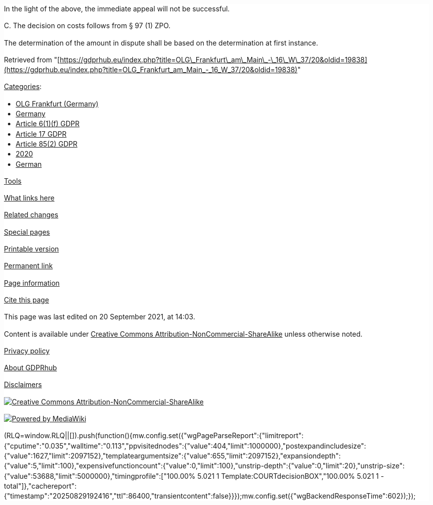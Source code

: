 In the light of the above, the immediate appeal will not be successful.

C. The decision on costs follows from § 97 (1) ZPO.

The determination of the amount in dispute shall be based on the determination at first instance.

Retrieved from "[https://gdprhub.eu/index.php?title=OLG\_Frankfurt\_am\_Main\_-\_16\_W\_37/20&oldid=19838](https://gdprhub.eu/index.php?title=OLG_Frankfurt_am_Main_-_16_W_37/20&oldid=19838)"

[Categories](/index.php?title=Special:Categories "Special:Categories"):

*   [OLG Frankfurt (Germany)](/index.php?title=Category:OLG_Frankfurt_\(Germany\) "Category:OLG Frankfurt (Germany)")
*   [Germany](/index.php?title=Category:Germany "Category:Germany")
*   [Article 6(1)(f) GDPR](/index.php?title=Category:Article_6\(1\)\(f\)_GDPR "Category:Article 6(1)(f) GDPR")
*   [Article 17 GDPR](/index.php?title=Category:Article_17_GDPR "Category:Article 17 GDPR")
*   [Article 85(2) GDPR](/index.php?title=Category:Article_85\(2\)_GDPR "Category:Article 85(2) GDPR")
*   [2020](/index.php?title=Category:2020 "Category:2020")
*   [German](/index.php?title=Category:German "Category:German")

[Tools](#)

[What links here](/index.php?title=Special:WhatLinksHere/OLG_Frankfurt_am_Main_-_16_W_37/20 "A list of all wiki pages that link here [j]")

[Related changes](/index.php?title=Special:RecentChangesLinked/OLG_Frankfurt_am_Main_-_16_W_37/20 "Recent changes in pages linked from this page [k]")

[Special pages](/index.php?title=Special:SpecialPages "A list of all special pages [q]")

[Printable version](javascript:print\(\); "Printable version of this page [p]")

[Permanent link](/index.php?title=OLG_Frankfurt_am_Main_-_16_W_37/20&oldid=19838 "Permanent link to this revision of this page")

[Page information](/index.php?title=OLG_Frankfurt_am_Main_-_16_W_37/20&action=info "More information about this page")

[Cite this page](/index.php?title=Special:CiteThisPage&page=OLG_Frankfurt_am_Main_-_16_W_37%2F20&id=19838&wpFormIdentifier=titleform "Information on how to cite this page")

This page was last edited on 20 September 2021, at 14:03.

Content is available under [Creative Commons Attribution-NonCommercial-ShareAlike](https://creativecommons.org/licenses/by-nc-sa/4.0/) unless otherwise noted.

[Privacy policy](/index.php?title=GDPRhub:Privacy_policy)

[About GDPRhub](/index.php?title=GDPRhub:About)

[Disclaimers](/index.php?title=GDPRhub:General_disclaimer)

[![Creative Commons Attribution-NonCommercial-ShareAlike](/resources/assets/licenses/cc-by-nc-sa.png)](https://creativecommons.org/licenses/by-nc-sa/4.0/)

[![Powered by MediaWiki](/resources/assets/poweredby_mediawiki_88x31.png)](https://www.mediawiki.org/)

(RLQ=window.RLQ||\[\]).push(function(){mw.config.set({"wgPageParseReport":{"limitreport":{"cputime":"0.035","walltime":"0.113","ppvisitednodes":{"value":404,"limit":1000000},"postexpandincludesize":{"value":1627,"limit":2097152},"templateargumentsize":{"value":655,"limit":2097152},"expansiondepth":{"value":5,"limit":100},"expensivefunctioncount":{"value":0,"limit":100},"unstrip-depth":{"value":0,"limit":20},"unstrip-size":{"value":53688,"limit":5000000},"timingprofile":\["100.00% 5.021 1 Template:COURTdecisionBOX","100.00% 5.021 1 -total"\]},"cachereport":{"timestamp":"20250829192416","ttl":86400,"transientcontent":false}}});mw.config.set({"wgBackendResponseTime":602});});